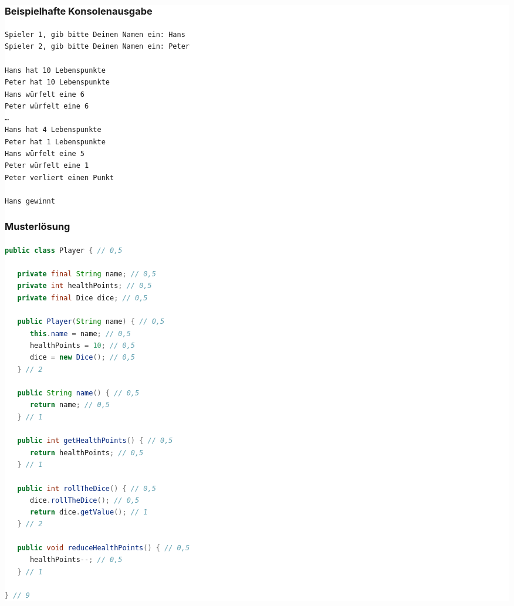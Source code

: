 ### Beispielhafte Konsolenausgabe

```console
Spieler 1, gib bitte Deinen Namen ein: Hans
Spieler 2, gib bitte Deinen Namen ein: Peter

Hans hat 10 Lebenspunkte
Peter hat 10 Lebenspunkte
Hans würfelt eine 6
Peter würfelt eine 6
…
Hans hat 4 Lebenspunkte
Peter hat 1 Lebenspunkte
Hans würfelt eine 5
Peter würfelt eine 1
Peter verliert einen Punkt

Hans gewinnt
```

### Musterlösung

```java title="Player.java" showLineNumbers
public class Player { // 0,5

   private final String name; // 0,5
   private int healthPoints; // 0,5
   private final Dice dice; // 0,5

   public Player(String name) { // 0,5
      this.name = name; // 0,5
      healthPoints = 10; // 0,5
      dice = new Dice(); // 0,5
   } // 2

   public String name() { // 0,5
      return name; // 0,5
   } // 1

   public int getHealthPoints() { // 0,5
      return healthPoints; // 0,5
   } // 1

   public int rollTheDice() { // 0,5
      dice.rollTheDice(); // 0,5
      return dice.getValue(); // 1
   } // 2

   public void reduceHealthPoints() { // 0,5
      healthPoints--; // 0,5
   } // 1

} // 9
```
